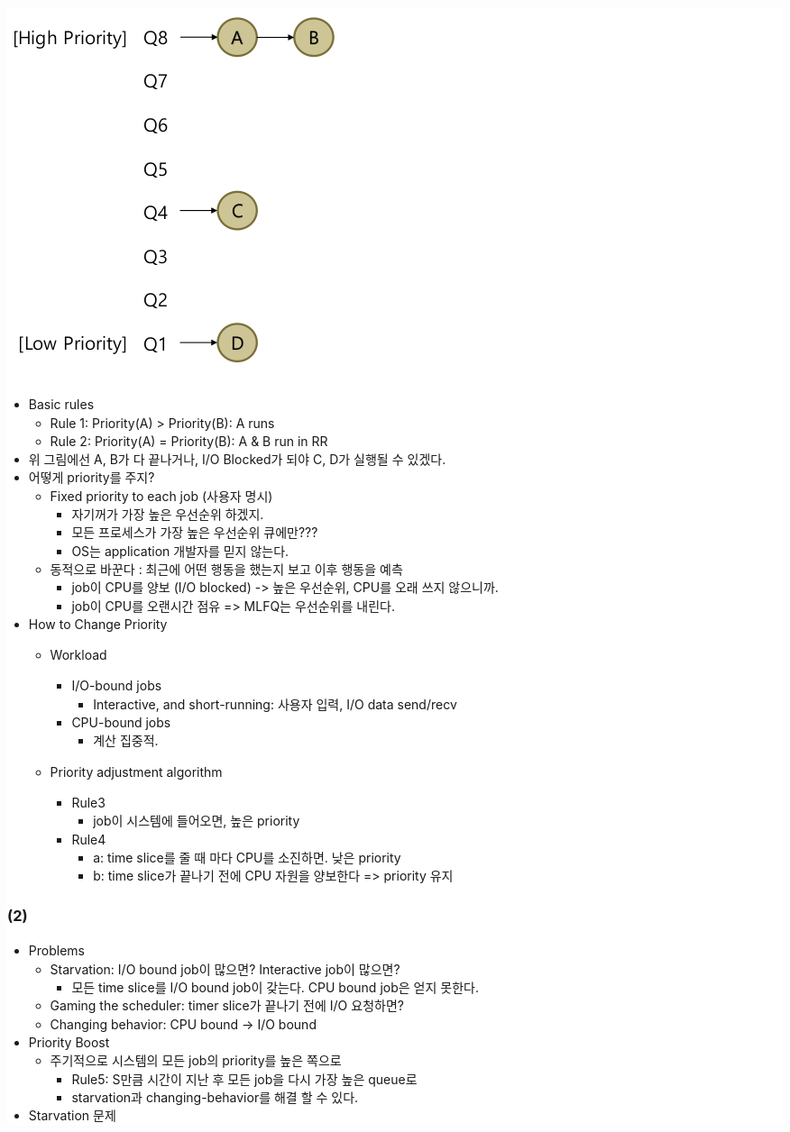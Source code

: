 ![IMAGE](/images/kucse-operating-system/mlfq-example.png)
  - Basic rules
    - Rule 1: Priority(A) > Priority(B): A runs
    - Rule 2: Priority(A) = Priority(B): A & B run in RR
  - 위 그림에선 A, B가 다 끝나거나, I/O Blocked가 되야 C, D가 실행될 수 있겠다.
- 어떻게 priority를 주지?
  - Fixed priority to each job (사용자 명시)
    - 자기꺼가 가장 높은 우선순위 하겠지.
    - 모든 프로세스가 가장 높은 우선순위 큐에만???
    - OS는 application 개발자를 믿지 않는다.
  - 동적으로 바꾼다 : 최근에 어떤 행동을 했는지 보고 이후 행동을 예측
    - job이 CPU를 양보 (I/O blocked) -> 높은 우선순위, CPU를 오래 쓰지 않으니까.
    - job이 CPU를 오랜시간 점유 => MLFQ는 우선순위를 내린다.
- How to Change Priority
  - Workload
    - I/O-bound jobs
      - Interactive, and short-running: 사용자 입력, I/O data send/recv
    - CPU-bound jobs
      - 계산 집중적.

  - Priority adjustment algorithm
    - Rule3
      - job이 시스템에 들어오면, 높은 priority
    - Rule4
      - a: time slice를 줄 때 마다 CPU를 소진하면. 낮은 priority
      - b: time slice가 끝나기 전에 CPU 자원을 양보한다 => priority 유지
  
### (2)
- Problems
  - Starvation: I/O bound job이 많으면? Interactive job이 많으면?
    - 모든 time slice를 I/O bound job이 갖는다. CPU bound job은 얻지 못한다.
  - Gaming the scheduler: timer slice가 끝나기 전에 I/O 요청하면?
  - Changing behavior: CPU bound -> I/O bound
- Priority Boost
  - 주기적으로 시스템의 모든 job의 priority를 높은 쪽으로
    - Rule5: S만큼 시간이 지난 후 모든 job을 다시 가장 높은 queue로
    - starvation과 changing-behavior를 해결 할 수 있다.
- Starvation 문제